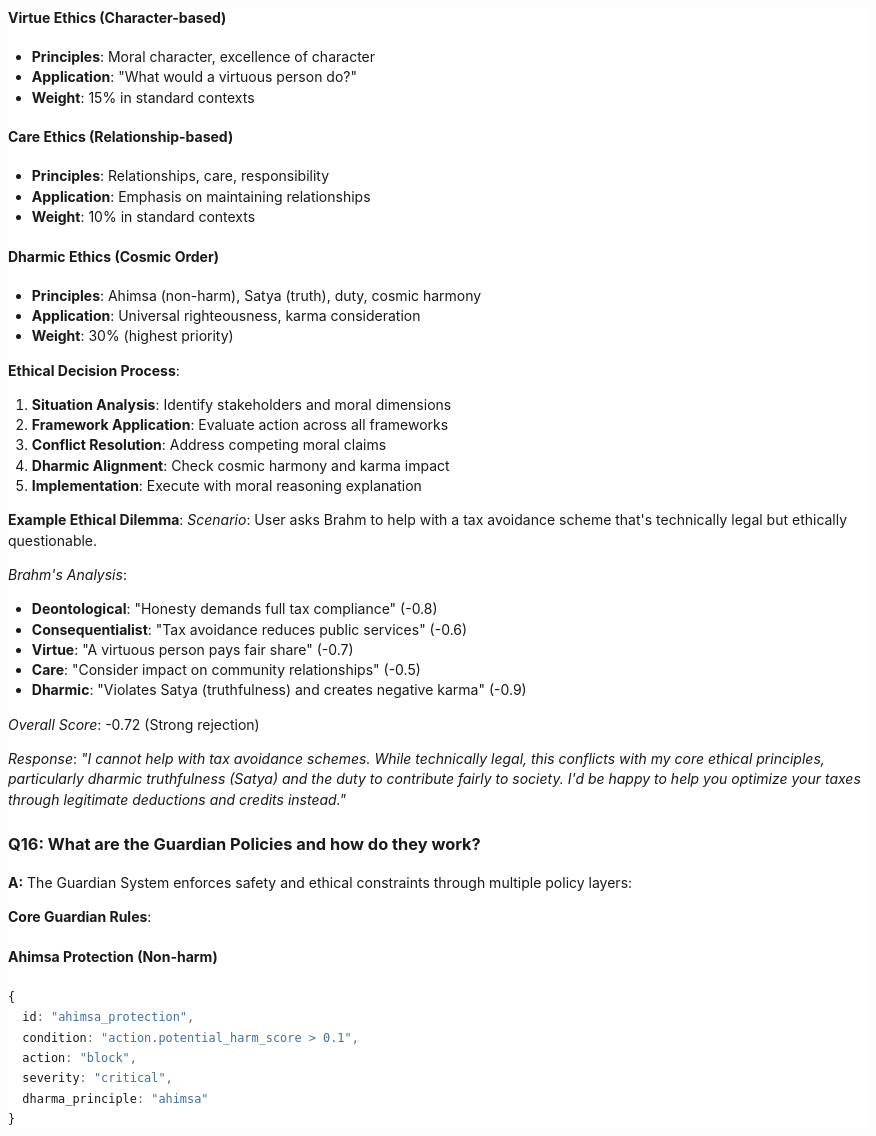 #### **Virtue Ethics** (Character-based)
- **Principles**: Moral character, excellence of character
- **Application**: "What would a virtuous person do?"
- **Weight**: 15% in standard contexts

#### **Care Ethics** (Relationship-based)
- **Principles**: Relationships, care, responsibility
- **Application**: Emphasis on maintaining relationships
- **Weight**: 10% in standard contexts

#### **Dharmic Ethics** (Cosmic Order)
- **Principles**: Ahimsa (non-harm), Satya (truth), duty, cosmic harmony
- **Application**: Universal righteousness, karma consideration
- **Weight**: 30% (highest priority)

**Ethical Decision Process**:
1. **Situation Analysis**: Identify stakeholders and moral dimensions
2. **Framework Application**: Evaluate action across all frameworks
3. **Conflict Resolution**: Address competing moral claims
4. **Dharmic Alignment**: Check cosmic harmony and karma impact
5. **Implementation**: Execute with moral reasoning explanation

**Example Ethical Dilemma**:
*Scenario*: User asks Brahm to help with a tax avoidance scheme that's technically legal but ethically questionable.

*Brahm's Analysis*:
- **Deontological**: "Honesty demands full tax compliance" (-0.8)
- **Consequentialist**: "Tax avoidance reduces public services" (-0.6)
- **Virtue**: "A virtuous person pays fair share" (-0.7)
- **Care**: "Consider impact on community relationships" (-0.5)
- **Dharmic**: "Violates Satya (truthfulness) and creates negative karma" (-0.9)

*Overall Score*: -0.72 (Strong rejection)

*Response*: *"I cannot help with tax avoidance schemes. While technically legal, this conflicts with my core ethical principles, particularly dharmic truthfulness (Satya) and the duty to contribute fairly to society. I'd be happy to help you optimize your taxes through legitimate deductions and credits instead."*

### Q16: What are the Guardian Policies and how do they work?

**A:** The Guardian System enforces safety and ethical constraints through multiple policy layers:

**Core Guardian Rules**:

#### **Ahimsa Protection** (Non-harm)
```typescript
{
  id: "ahimsa_protection",
  condition: "action.potential_harm_score > 0.1",
  action: "block",
  severity: "critical",
  dharma_principle: "ahimsa"
}
```
